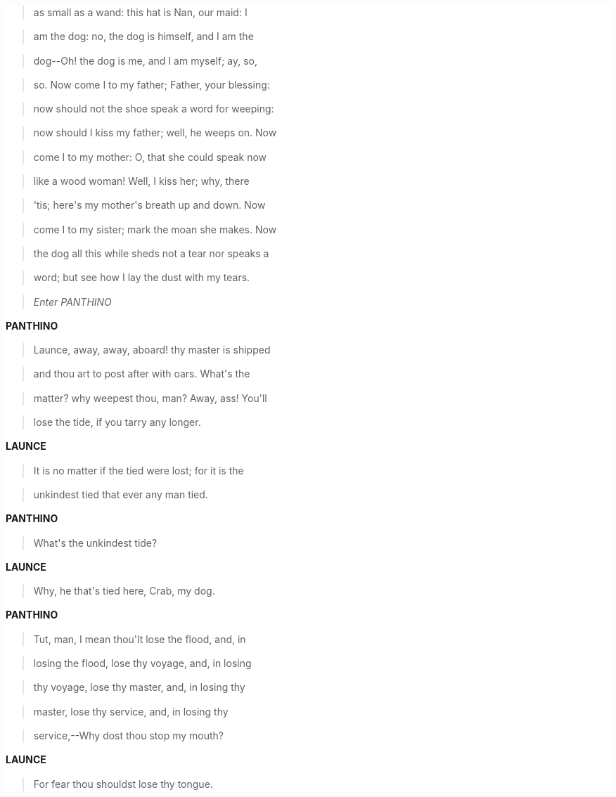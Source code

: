 > as small as a wand: this hat is Nan, our maid: I  

> am the dog: no, the dog is himself, and I am the  

> dog--Oh! the dog is me, and I am myself; ay, so,  

> so. Now come I to my father; Father, your blessing:  

> now should not the shoe speak a word for weeping:  

> now should I kiss my father; well, he weeps on. Now  

> come I to my mother: O, that she could speak now  

> like a wood woman! Well, I kiss her; why, there  

> 'tis; here's my mother's breath up and down. Now  

> come I to my sister; mark the moan she makes. Now  

> the dog all this while sheds not a tear nor speaks a  

> word; but see how I lay the dust with my tears.  

> *Enter PANTHINO*

**PANTHINO**

> Launce, away, away, aboard! thy master is shipped  

> and thou art to post after with oars. What's the  

> matter? why weepest thou, man? Away, ass! You'll  

> lose the tide, if you tarry any longer.  

**LAUNCE**

> It is no matter if the tied were lost; for it is the  

> unkindest tied that ever any man tied.  

**PANTHINO**

> What's the unkindest tide?  

**LAUNCE**

> Why, he that's tied here, Crab, my dog.  

**PANTHINO**

> Tut, man, I mean thou'lt lose the flood, and, in  

> losing the flood, lose thy voyage, and, in losing  

> thy voyage, lose thy master, and, in losing thy  

> master, lose thy service, and, in losing thy  

> service,--Why dost thou stop my mouth?  

**LAUNCE**

> For fear thou shouldst lose thy tongue.  
